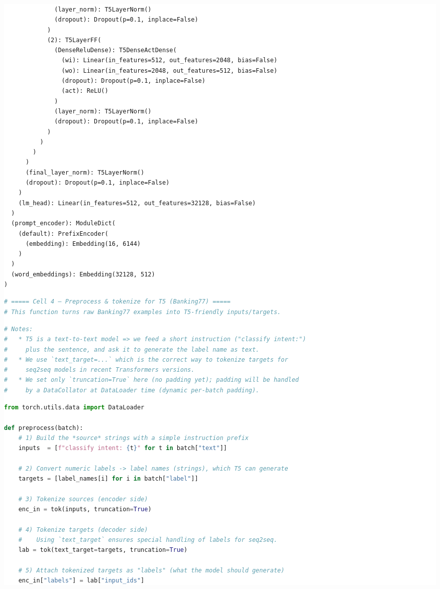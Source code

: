                   (layer_norm): T5LayerNorm()
                  (dropout): Dropout(p=0.1, inplace=False)
                )
                (2): T5LayerFF(
                  (DenseReluDense): T5DenseActDense(
                    (wi): Linear(in_features=512, out_features=2048, bias=False)
                    (wo): Linear(in_features=2048, out_features=512, bias=False)
                    (dropout): Dropout(p=0.1, inplace=False)
                    (act): ReLU()
                  )
                  (layer_norm): T5LayerNorm()
                  (dropout): Dropout(p=0.1, inplace=False)
                )
              )
            )
          )
          (final_layer_norm): T5LayerNorm()
          (dropout): Dropout(p=0.1, inplace=False)
        )
        (lm_head): Linear(in_features=512, out_features=32128, bias=False)
      )
      (prompt_encoder): ModuleDict(
        (default): PrefixEncoder(
          (embedding): Embedding(16, 6144)
        )
      )
      (word_embeddings): Embedding(32128, 512)
    )




```python
# ===== Cell 4 — Preprocess & tokenize for T5 (Banking77) =====
# This function turns raw Banking77 examples into T5-friendly inputs/targets.
```


```python
# Notes:
#   * T5 is a text-to-text model => we feed a short instruction ("classify intent:")
#     plus the sentence, and ask it to generate the label name as text.
#   * We use `text_target=...` which is the correct way to tokenize targets for
#     seq2seq models in recent Transformers versions.
#   * We set only `truncation=True` here (no padding yet); padding will be handled
#     by a DataCollator at DataLoader time (dynamic per-batch padding).
```


```python
from torch.utils.data import DataLoader

def preprocess(batch):
    # 1) Build the *source* strings with a simple instruction prefix
    inputs  = [f"classify intent: {t}" for t in batch["text"]]

    # 2) Convert numeric labels -> label names (strings), which T5 can generate
    targets = [label_names[i] for i in batch["label"]]

    # 3) Tokenize sources (encoder side)
    enc_in = tok(inputs, truncation=True)

    # 4) Tokenize targets (decoder side)
    #    Using `text_target` ensures special handling of labels for seq2seq.
    lab = tok(text_target=targets, truncation=True)

    # 5) Attach tokenized targets as "labels" (what the model should generate)
    enc_in["labels"] = lab["input_ids"]
```